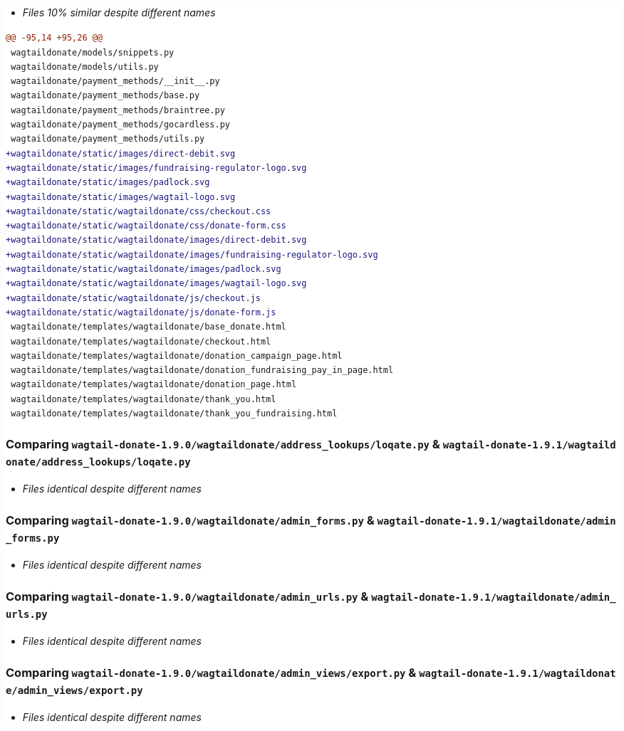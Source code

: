  * *Files 10% similar despite different names*

```diff
@@ -95,14 +95,26 @@
 wagtaildonate/models/snippets.py
 wagtaildonate/models/utils.py
 wagtaildonate/payment_methods/__init__.py
 wagtaildonate/payment_methods/base.py
 wagtaildonate/payment_methods/braintree.py
 wagtaildonate/payment_methods/gocardless.py
 wagtaildonate/payment_methods/utils.py
+wagtaildonate/static/images/direct-debit.svg
+wagtaildonate/static/images/fundraising-regulator-logo.svg
+wagtaildonate/static/images/padlock.svg
+wagtaildonate/static/images/wagtail-logo.svg
+wagtaildonate/static/wagtaildonate/css/checkout.css
+wagtaildonate/static/wagtaildonate/css/donate-form.css
+wagtaildonate/static/wagtaildonate/images/direct-debit.svg
+wagtaildonate/static/wagtaildonate/images/fundraising-regulator-logo.svg
+wagtaildonate/static/wagtaildonate/images/padlock.svg
+wagtaildonate/static/wagtaildonate/images/wagtail-logo.svg
+wagtaildonate/static/wagtaildonate/js/checkout.js
+wagtaildonate/static/wagtaildonate/js/donate-form.js
 wagtaildonate/templates/wagtaildonate/base_donate.html
 wagtaildonate/templates/wagtaildonate/checkout.html
 wagtaildonate/templates/wagtaildonate/donation_campaign_page.html
 wagtaildonate/templates/wagtaildonate/donation_fundraising_pay_in_page.html
 wagtaildonate/templates/wagtaildonate/donation_page.html
 wagtaildonate/templates/wagtaildonate/thank_you.html
 wagtaildonate/templates/wagtaildonate/thank_you_fundraising.html
```

### Comparing `wagtail-donate-1.9.0/wagtaildonate/address_lookups/loqate.py` & `wagtail-donate-1.9.1/wagtaildonate/address_lookups/loqate.py`

 * *Files identical despite different names*

### Comparing `wagtail-donate-1.9.0/wagtaildonate/admin_forms.py` & `wagtail-donate-1.9.1/wagtaildonate/admin_forms.py`

 * *Files identical despite different names*

### Comparing `wagtail-donate-1.9.0/wagtaildonate/admin_urls.py` & `wagtail-donate-1.9.1/wagtaildonate/admin_urls.py`

 * *Files identical despite different names*

### Comparing `wagtail-donate-1.9.0/wagtaildonate/admin_views/export.py` & `wagtail-donate-1.9.1/wagtaildonate/admin_views/export.py`

 * *Files identical despite different names*
